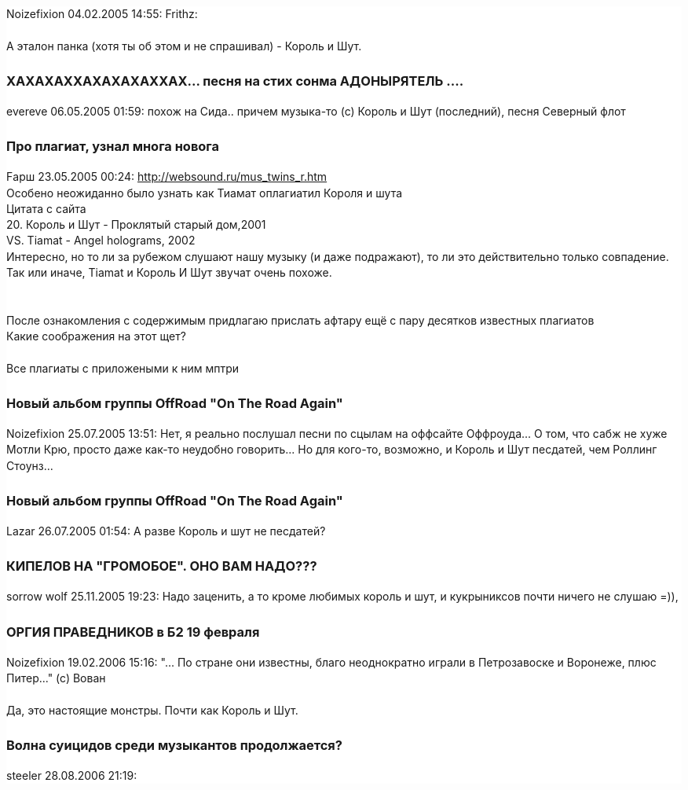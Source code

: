 Noizefixion 04.02.2005 14:55:
Frithz:<BR><BR>А эталон панка (хотя ты об этом и не спрашивал) - Король и Шут.

### ХАХАХАХХАХАХАХАХХАХ... песня на стих сонма АДОНЫРЯТЕЛЬ ....

evereve 06.05.2005 01:59:
похож на Сида.. причем музыка-то  (с) Король и Шут (последний), песня Северный флот

### Про плагиат, узнал многа новога

Fарш 23.05.2005 00:24:
<A HREF="http://websound.ru/mus_twins_r.htm" TARGET="_blank">http://websound.ru/mus_twins_r.htm</A><BR>Особено неожиданно было узнать как Тиамат оплагиатил Короля и шута<BR>Цитата с сайта<BR>20. Король и Шут - Проклятый старый дом,2001 <BR>VS. Tiamat - Angel holograms, 2002 <BR>Интересно, но то ли за рубежом слушают нашу музыку (и даже подражают), то ли это действительно только совпадение. Так или иначе, Tiamat и Король И Шут звучат очень похоже. <BR> <BR><BR>После ознакомления с содержимым придлагаю прислать афтару ещё с пару десятков известных плагиатов<BR>Какие соображения на этот щет?<BR><BR>Все плагиаты с приложеными к ним мптри 

### Новый альбом группы OffRoad &quot;On The Road Again&quot;

Noizefixion 25.07.2005 13:51:
Нет, я реально послушал песни по сцылам на оффсайте Оффроуда... О том, что сабж не хуже Мотли Крю, просто даже как-то неудобно говорить... Но для кого-то, возможно, и Король и Шут песдатей, чем Роллинг Стоунз...

### Новый альбом группы OffRoad &quot;On The Road Again&quot;

Lazar 26.07.2005 01:54:
А разве Король и шут не песдатей?

### КИПЕЛОВ НА &quot;ГРОМОБОЕ&quot;. ОНО ВАМ НАДО???

sorrow wolf 25.11.2005 19:23:
Надо заценить, а то кроме любимых король и шут, и кукрыниксов почти ничего не слушаю =)), 

### ОРГИЯ ПРАВЕДНИКОВ в Б2 19 февраля

Noizefixion 19.02.2006 15:16:
"... По стране они известны, благо неоднократно играли в Петрозавоске и Воронеже, плюс Питер..." (с) Вован<BR><BR>Да, это настоящие монстры. Почти как Король и Шут.

### Волна суицидов среди музыкантов продолжается?

steeler 28.08.2006 21:19: